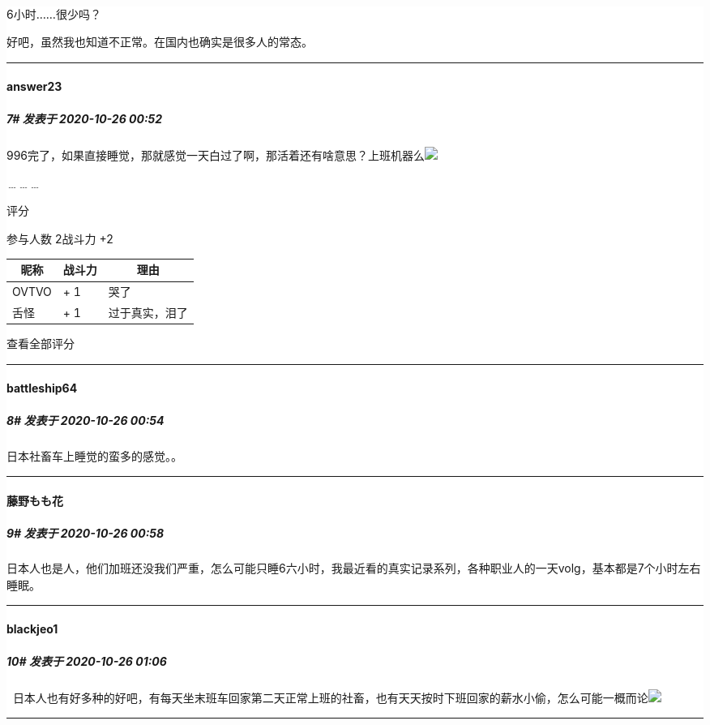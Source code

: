 
6小时……很少吗？

好吧，虽然我也知道不正常。在国内也确实是很多人的常态。


-----

####  answer23  
##### 7#       发表于 2020-10-26 00:52


996完了，如果直接睡觉，那就感觉一天白过了啊，那活着还有啥意思？上班机器么<img src="https://static.saraba1st.com/image/smiley/face2017/125.png" referrerpolicy="no-referrer">


﹍﹍﹍

评分


 参与人数 2战斗力 +2

|昵称|战斗力|理由|
|----|---|---|
| OVTVO| + 1|哭了|
| 舌怪| + 1|过于真实，泪了|


查看全部评分


-----

####  battleship64  
##### 8#       发表于 2020-10-26 00:54


日本社畜车上睡觉的蛮多的感觉。。


-----

####  藤野もも花  
##### 9#       发表于 2020-10-26 00:58


日本人也是人，他们加班还没我们严重，怎么可能只睡6六小时，我最近看的真实记录系列，各种职业人的一天volg，基本都是7个小时左右睡眠。


-----

####  blackjeo1  
##### 10#       发表于 2020-10-26 01:06


  日本人也有好多种的好吧，有每天坐末班车回家第二天正常上班的社畜，也有天天按时下班回家的薪水小偷，怎么可能一概而论<img src="https://static.saraba1st.com/image/smiley/face2017/004.gif" referrerpolicy="no-referrer">


-----
